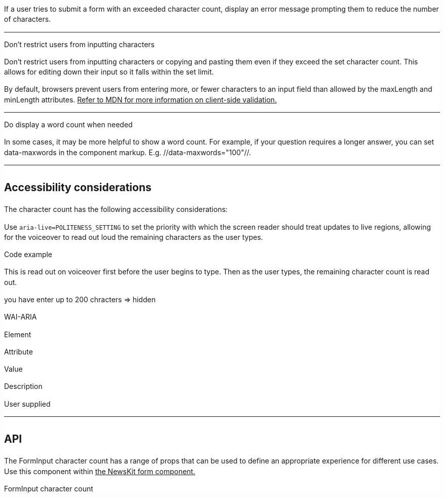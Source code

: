 If a user tries to submit a form with an exceeded character count, display an error message prompting them to reduce the number of characters.

* * *

Don’t restrict users from inputting characters

Don’t restrict users from inputting characters or copying and pasting them even if they exceed the set character count. This allows for editing down their input so it falls within the set limit.  
  
By default, browsers prevent users from entering more, or fewer characters to an input field than allowed by the maxLength and minLength attributes. [Refer to MDN for more information on client-side validation.](https://developer.mozilla.org/en-US/docs/Learn/Forms/Form_validation)

* * *

Do display a word count when needed

In some cases, it may be more helpful to show a word count. For example, if your question requires a longer answer, you can set data-maxwords in the component markup. E.g. //data-maxwords="100"//.

* * *

Accessibility considerations
----------------------------

The character count has the following accessibility considerations:  
  
Use `aria-live=POLITENESS_SETTING` to set the priority with which the screen reader should treat updates to live regions, allowing for the voiceover to read out loud the remaining characters as the user types.

Code example

This is read out on voiceover first before the user begins to type. Then as the user types, the remaining character count is read out.  
  
you have enter up to 200 chracters ⇒ hidden

WAI-ARIA

Element

Attribute

Value

Description

User supplied

* * *

API
---

The FormInput character count has a range of props that can be used to define an appropriate experience for different use cases. Use this component within [the NewsKit form component.](https://www.newskit.co.uk/components/form/)

FormInput character count
